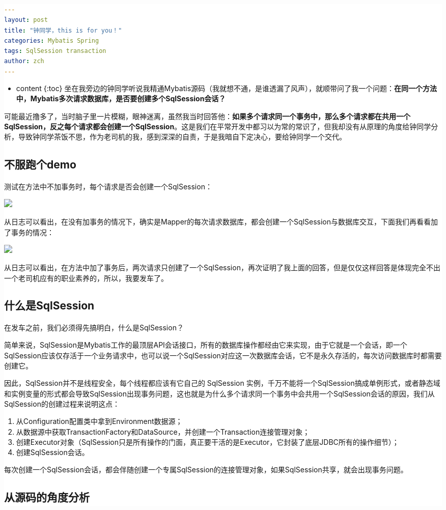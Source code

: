 ```yaml
---
layout: post
title: "钟同学，this is for you！"
categories: Mybatis Spring
tags: SqlSession transaction
author: zch
---
```


* content
{:toc}
坐在我旁边的钟同学听说我精通Mybatis源码（我就想不通，是谁透漏了风声），就顺带问了我一个问题：**在同一个方法中，Mybatis多次请求数据库，是否要创建多个SqlSession会话？**

可能最近撸多了，当时脑子里一片模糊，眼神迷离，虽然我当时回答他：**如果多个请求同一个事务中，那么多个请求都在共用一个SqlSession，反之每个请求都会创建一个SqlSession**。这是我们在平常开发中都习以为常的常识了，但我却没有从原理的角度给钟同学分析，导致钟同学茶饭不思，作为老司机的我，感到深深的自责，于是我暗自下定决心，要给钟同学一个交代。











## 不服跑个demo

测试在方法中不加事务时，每个请求是否会创建一个SqlSession：

![](https://raw.githubusercontent.com/objcoding/objcoding.github.io/master/images/mybatis5.png)

从日志可以看出，在没有加事务的情况下，确实是Mapper的每次请求数据库，都会创建一个SqlSession与数据库交互，下面我们再看看加了事务的情况：

![](https://raw.githubusercontent.com/objcoding/objcoding.github.io/master/images/mybatis6.png)

从日志可以看出，在方法中加了事务后，两次请求只创建了一个SqlSession，再次证明了我上面的回答，但是仅仅这样回答是体现完全不出一个老司机应有的职业素养的，所以，我要发车了。



## 什么是SqlSession

在发车之前，我们必须得先搞明白，什么是SqlSession？

简单来说，SqlSession是Mybatis工作的最顶层API会话接口，所有的数据库操作都经由它来实现，由于它就是一个会话，即一个SqlSession应该仅存活于一个业务请求中，也可以说一个SqlSession对应这一次数据库会话，它不是永久存活的，每次访问数据库时都需要创建它。

因此，SqlSession并不是线程安全，每个线程都应该有它自己的 SqlSession 实例，千万不能将一个SqlSession搞成单例形式，或者静态域和实例变量的形式都会导致SqlSession出现事务问题，这也就是为什么多个请求同一个事务中会共用一个SqlSession会话的原因，我们从SqlSession的创建过程来说明这点：

1. 从Configuration配置类中拿到Environment数据源；
2. 从数据源中获取TransactionFactory和DataSource，并创建一个Transaction连接管理对象；
3. 创建Executor对象（SqlSession只是所有操作的门面，真正要干活的是Executor，它封装了底层JDBC所有的操作细节）；
4. 创建SqlSession会话。

每次创建一个SqlSession会话，都会伴随创建一个专属SqlSession的连接管理对象，如果SqlSession共享，就会出现事务问题。



## 从源码的角度分析
